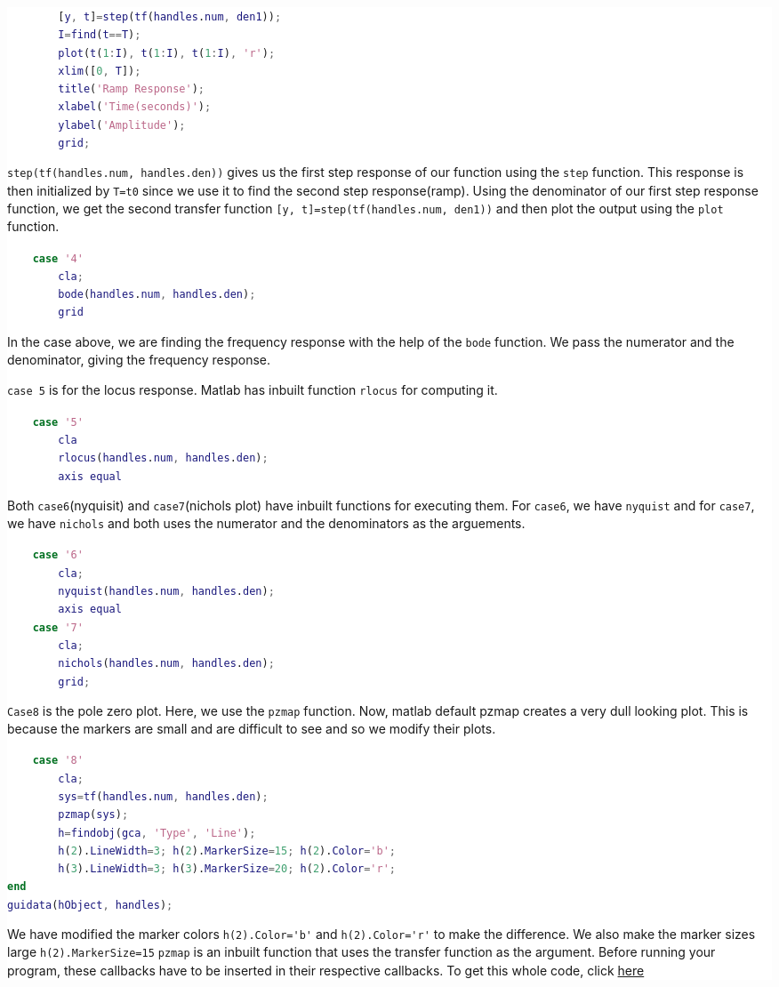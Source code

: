```matlab
        [y, t]=step(tf(handles.num, den1));
        I=find(t==T);
        plot(t(1:I), t(1:I), t(1:I), 'r'); 
        xlim([0, T]);
        title('Ramp Response');
        xlabel('Time(seconds)');
        ylabel('Amplitude');
        grid;
```
`step(tf(handles.num, handles.den))` gives us the first step response of our function using the `step` function. This response is then initialized by `T=t0` since we use it to find the second step response(ramp). Using the denominator of our first step response function, we get the second transfer function `[y, t]=step(tf(handles.num, den1))` and then plot the output using the `plot` function.
```matlab
    case '4'
        cla;
        bode(handles.num, handles.den);
        grid
```
In the case above, we are finding the frequency response with the help of the `bode` function. We pass the numerator and the denominator, giving the frequency response.

`case 5` is for the locus response. Matlab has inbuilt function `rlocus` for computing it.
```matlab 
    case '5'
        cla
        rlocus(handles.num, handles.den);
        axis equal
```
Both `case6`(nyquisit) and `case7`(nichols plot) have inbuilt functions for executing them. For `case6`, we have `nyquist` and for `case7`, we have `nichols` and both uses the numerator and the denominators as the arguements.
```matlab 
    case '6'
        cla;
        nyquist(handles.num, handles.den); 
        axis equal
    case '7'
        cla;
        nichols(handles.num, handles.den);
        grid;
```
`Case8` is the pole zero plot. Here, we use the `pzmap` function. Now, matlab default pzmap creates a very dull looking plot. This is because the markers are small and are difficult to see and so we modify their plots.
```matlab
    case '8'
        cla;
        sys=tf(handles.num, handles.den);
        pzmap(sys);
        h=findobj(gca, 'Type', 'Line');
        h(2).LineWidth=3; h(2).MarkerSize=15; h(2).Color='b';
        h(3).LineWidth=3; h(3).MarkerSize=20; h(2).Color='r';
end
guidata(hObject, handles);
```
We have modified the marker colors `h(2).Color='b'` and `h(2).Color='r'` to make the difference. We also make the marker sizes large `h(2).MarkerSize=15`
`pzmap` is an inbuilt function that uses the transfer function as the argument.
Before running your program, these callbacks have to be inserted in their respective callbacks. To get this whole code, click [here](https://github.com/florenceakinyi/lti)
